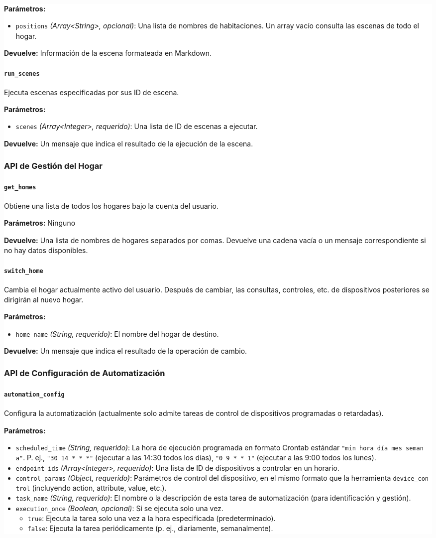 **Parámetros:**

-   `positions` _(Array\<String\>, opcional)_: Una lista de nombres de habitaciones. Un array vacío consulta las escenas de todo el hogar.

**Devuelve:** Información de la escena formateada en Markdown.

#### `run_scenes`

Ejecuta escenas especificadas por sus ID de escena.

**Parámetros:**

-   `scenes` _(Array\<Integer\>, requerido)_: Una lista de ID de escenas a ejecutar.

**Devuelve:** Un mensaje que indica el resultado de la ejecución de la escena.

### API de Gestión del Hogar

#### `get_homes`

Obtiene una lista de todos los hogares bajo la cuenta del usuario.

**Parámetros:** Ninguno

**Devuelve:** Una lista de nombres de hogares separados por comas. Devuelve una cadena vacía o un mensaje correspondiente si no hay datos disponibles.

#### `switch_home`

Cambia el hogar actualmente activo del usuario. Después de cambiar, las consultas, controles, etc. de dispositivos posteriores se dirigirán al nuevo hogar.

**Parámetros:**

-   `home_name` _(String, requerido)_: El nombre del hogar de destino.

**Devuelve:** Un mensaje que indica el resultado de la operación de cambio.

### API de Configuración de Automatización

#### `automation_config`

Configura la automatización (actualmente solo admite tareas de control de dispositivos programadas o retardadas).

**Parámetros:**

-   `scheduled_time` _(String, requerido)_: La hora de ejecución programada en formato Crontab estándar `"min hora día mes semana"`. P. ej., `"30 14 * * *"` (ejecutar a las 14:30 todos los días), `"0 9 * * 1"` (ejecutar a las 9:00 todos los lunes).
-   `endpoint_ids` _(Array\<Integer\>, requerido)_: Una lista de ID de dispositivos a controlar en un horario.
-   `control_params` _(Object, requerido)_: Parámetros de control del dispositivo, en el mismo formato que la herramienta `device_control` (incluyendo action, attribute, value, etc.).
-   `task_name` _(String, requerido)_: El nombre o la descripción de esta tarea de automatización (para identificación y gestión).
-   `execution_once` _(Boolean, opcional)_: Si se ejecuta solo una vez.
    -   `true`: Ejecuta la tarea solo una vez a la hora especificada (predeterminado).
    -   `false`: Ejecuta la tarea periódicamente (p. ej., diariamente, semanalmente).
